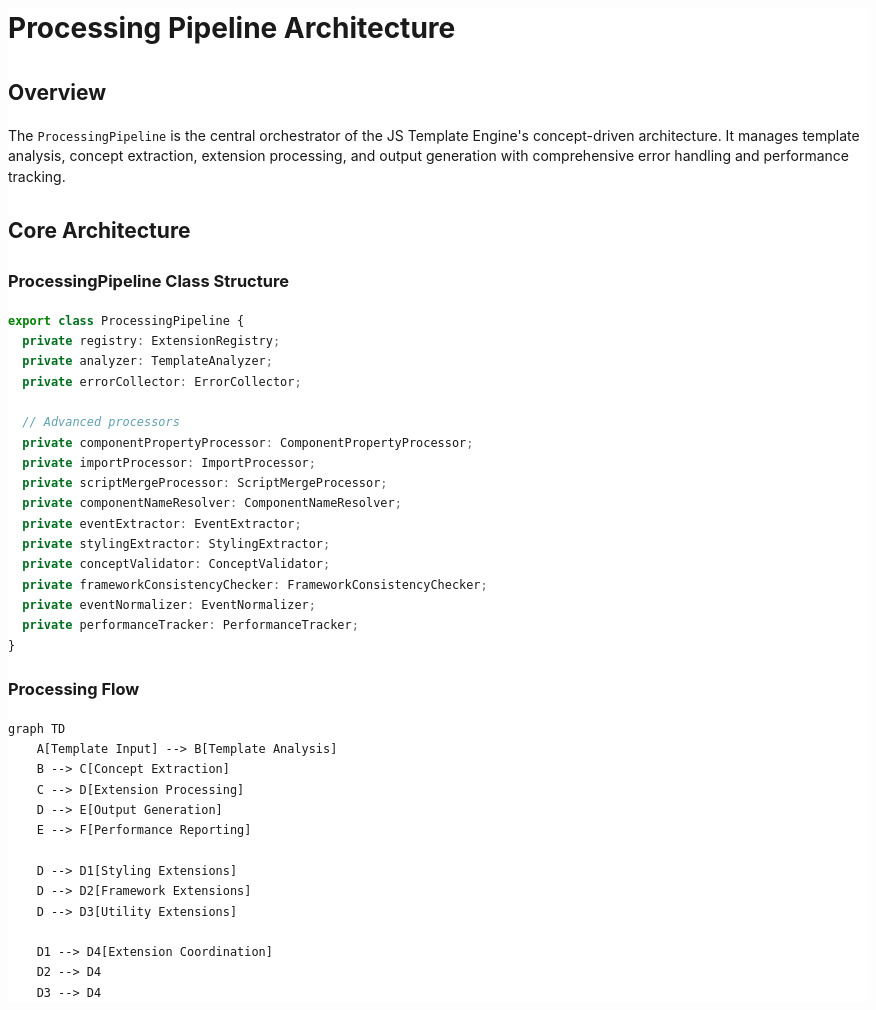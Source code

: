 # Processing Pipeline Architecture

## Overview

The `ProcessingPipeline` is the central orchestrator of the JS Template Engine's concept-driven architecture. It manages template analysis, concept extraction, extension processing, and output generation with comprehensive error handling and performance tracking.

## Core Architecture

### ProcessingPipeline Class Structure

```typescript
export class ProcessingPipeline {
  private registry: ExtensionRegistry;
  private analyzer: TemplateAnalyzer;
  private errorCollector: ErrorCollector;
  
  // Advanced processors
  private componentPropertyProcessor: ComponentPropertyProcessor;
  private importProcessor: ImportProcessor;
  private scriptMergeProcessor: ScriptMergeProcessor;
  private componentNameResolver: ComponentNameResolver;
  private eventExtractor: EventExtractor;
  private stylingExtractor: StylingExtractor;
  private conceptValidator: ConceptValidator;
  private frameworkConsistencyChecker: FrameworkConsistencyChecker;
  private eventNormalizer: EventNormalizer;
  private performanceTracker: PerformanceTracker;
}
```

### Processing Flow

```mermaid
graph TD
    A[Template Input] --> B[Template Analysis]
    B --> C[Concept Extraction]
    C --> D[Extension Processing]
    D --> E[Output Generation]
    E --> F[Performance Reporting]
    
    D --> D1[Styling Extensions]
    D --> D2[Framework Extensions]
    D --> D3[Utility Extensions]
    
    D1 --> D4[Extension Coordination]
    D2 --> D4
    D3 --> D4
```
